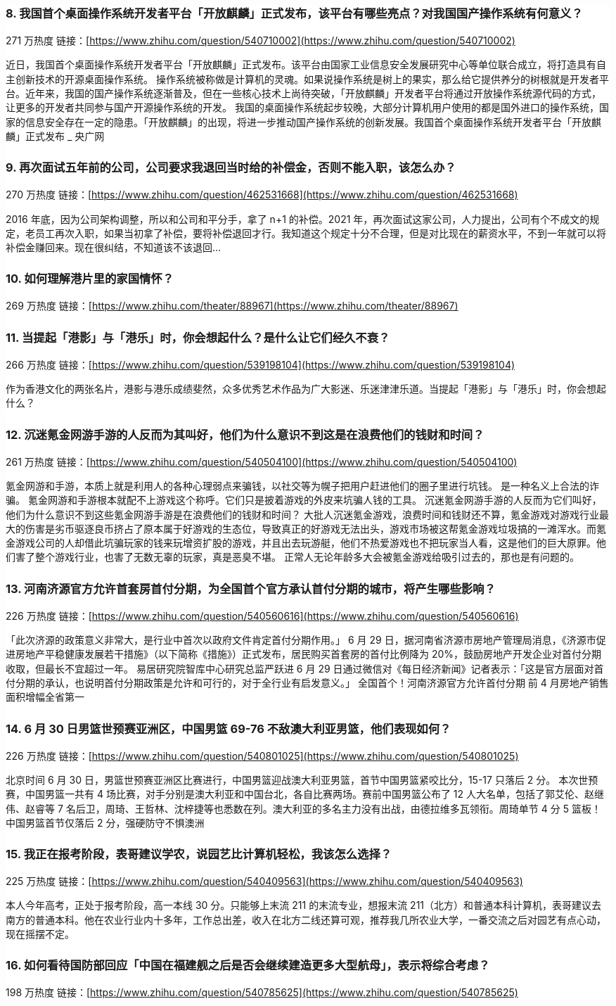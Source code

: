 ### 8. 我国首个桌面操作系统开发者平台「开放麒麟」正式发布，该平台有哪些亮点？对我国国产操作系统有何意义？
271 万热度 链接：[https://www.zhihu.com/question/540710002](https://www.zhihu.com/question/540710002)

近日，我国首个桌面操作系统开发者平台「开放麒麟」正式发布。该平台由国家工业信息安全发展研究中心等单位联合成立，将打造具有自主创新技术的开源桌面操作系统。 操作系统被称做是计算机的灵魂。如果说操作系统是树上的果实，那么给它提供养分的树根就是开发者平台。近年来，我国的国产操作系统逐渐普及，但在一些核心技术上尚待突破，「开放麒麟」开发者平台将通过开放操作系统源代码的方式，让更多的开发者共同参与国产开源操作系统的开发。 我国的桌面操作系统起步较晚，大部分计算机用户使用的都是国外进口的操作系统，国家的信息安全存在一定的隐患。「开放麒麟」的出现，将进一步推动国产操作系统的创新发展。我国首个桌面操作系统开发者平台「开放麒麟」正式发布 _ 央广网

### 9. 再次面试五年前的公司，公司要求我退回当时给的补偿金，否则不能入职，该怎么办？
270 万热度 链接：[https://www.zhihu.com/question/462531668](https://www.zhihu.com/question/462531668)

2016 年底，因为公司架构调整，所以和公司和平分手，拿了 n+1 的补偿。2021 年，再次面试这家公司，人力提出，公司有个不成文的规定，老员工再次入职，如果当初拿了补偿，要将补偿退回才行。我知道这个规定十分不合理，但是对比现在的薪资水平，不到一年就可以将补偿金赚回来。现在很纠结，不知道该不该退回…

### 10. 如何理解港片里的家国情怀？
269 万热度 链接：[https://www.zhihu.com/theater/88967](https://www.zhihu.com/theater/88967)



### 11. 当提起「港影」与「港乐」时，你会想起什么？是什么让它们经久不衰？
266 万热度 链接：[https://www.zhihu.com/question/539198104](https://www.zhihu.com/question/539198104)

作为香港文化的两张名片，港影与港乐成绩斐然，众多优秀艺术作品为广大影迷、乐迷津津乐道。当提起「港影」与「港乐」时，你会想起什么？

### 12. 沉迷氪金网游手游的人反而为其叫好，他们为什么意识不到这是在浪费他们的钱财和时间？
261 万热度 链接：[https://www.zhihu.com/question/540504100](https://www.zhihu.com/question/540504100)

氪金网游和手游，本质上就是利用人的各种心理弱点来骗钱，以社交等为幌子把用户赶进他们的圈子里进行坑钱。 是一种名义上合法的诈骗。 氪金网游和手游根本就配不上游戏这个称呼。它们只是披着游戏的外皮来坑骗人钱的工具。 沉迷氪金网游手游的人反而为它们叫好，他们为什么意识不到这些氪金网游手游是在浪费他们的钱财和时间？ 大批人沉迷氪金游戏，浪费时间和钱财还不算，氪金游戏对游戏行业最大的伤害是劣币驱逐良币挤占了原本属于好游戏的生态位，导致真正的好游戏无法出头，游戏市场被这帮氪金游戏垃圾搞的一滩浑水。而氪金游戏公司的人却借此坑骗玩家的钱来玩增资扩股的游戏，并且出去玩游艇，他们不热爱游戏也不把玩家当人看，这是他们的巨大原罪。他们害了整个游戏行业，也害了无数无辜的玩家，真是恶臭不堪。 正常人无论年龄多大会被氪金游戏给吸引过去的，那也是有问题的。

### 13. 河南济源官方允许首套房首付分期，为全国首个官方承认首付分期的城市，将产生哪些影响？
226 万热度 链接：[https://www.zhihu.com/question/540560616](https://www.zhihu.com/question/540560616)

「此次济源的政策意义非常大，是行业中首次以政府文件肯定首付分期作用。」 6 月 29 日，据河南省济源市房地产管理局消息，《济源市促进房地产平稳健康发展若干措施》（以下简称《措施》）正式发布，居民购买首套房的首付比例降为 20%，鼓励房地产开发企业对首付分期收取，但最长不宜超过一年。 易居研究院智库中心研究总监严跃进 6 月 29 日通过微信对《每日经济新闻》记者表示：「这是官方层面对首付分期的承认，也说明首付分期政策是允许和可行的，对于全行业有启发意义。」 全国首个！河南济源官方允许首付分期 前 4 月房地产销售面积增幅全省第一

### 14. 6 月 30 日男篮世预赛亚洲区，中国男篮 69-76 不敌澳大利亚男篮，他们表现如何？
226 万热度 链接：[https://www.zhihu.com/question/540801025](https://www.zhihu.com/question/540801025)

北京时间 6 月 30 日，男篮世预赛亚洲区比赛进行，中国男篮迎战澳大利亚男篮，首节中国男篮紧咬比分，15-17 只落后 2 分。 本次世预赛，中国男篮一共有 4 场比赛，对手分别是澳大利亚和中国台北，各自比赛两场。赛前中国男篮公布了 12 人大名单，包括了郭艾伦、赵继伟、赵睿等 7 名后卫，周琦、王哲林、沈梓捷等也悉数在列。澳大利亚的多名主力没有出战，由德拉维多瓦领衔。周琦单节 4 分 5 篮板！中国男篮首节仅落后 2 分，强硬防守不惧澳洲

### 15. 我正在报考阶段，表哥建议学农，说园艺比计算机轻松，我该怎么选择？
225 万热度 链接：[https://www.zhihu.com/question/540409563](https://www.zhihu.com/question/540409563)

本人今年高考，正处于报考阶段，高一本线 30 分。只能够上末流 211 的末流专业，想报末流 211（北方）和普通本科计算机，表哥建议去南方的普通本科。他在农业行业内十多年，工作总出差，收入在北方二线还算可观，推荐我几所农业大学，一番交流之后对园艺有点心动，现在摇摆不定。

### 16. 如何看待国防部回应「中国在福建舰之后是否会继续建造更多大型航母」，表示将综合考虑？
198 万热度 链接：[https://www.zhihu.com/question/540785625](https://www.zhihu.com/question/540785625)
